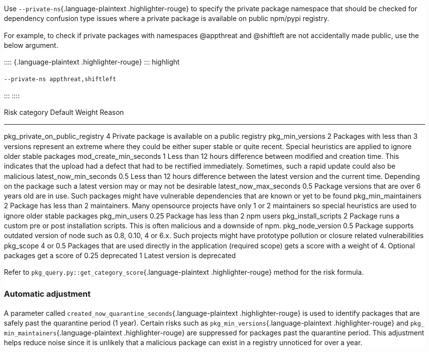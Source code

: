 Use `--private-ns`{.language-plaintext .highlighter-rouge} to specify
the private package namespace that should be checked for dependency
confusion type issues where a private package is available on public
npm/pypi registry.

For example, to check if private packages with namespaces \@appthreat
and \@shiftleft are not accidentally made public, use the below
argument.

:::: {.language-plaintext .highlighter-rouge}
::: highlight
``` highlight
--private-ns appthreat,shiftleft
```
:::
::::

  Risk category                    Default Weight   Reason
  -------------------------------- ---------------- ------------------------------------------------------------------------------------------------------------------------------------------------------------------------------------------------------------
  pkg_private_on_public_registry   4                Private package is available on a public registry
  pkg_min_versions                 2                Packages with less than 3 versions represent an extreme where they could be either super stable or quite recent. Special heuristics are applied to ignore older stable packages
  mod_create_min_seconds           1                Less than 12 hours difference between modified and creation time. This indicates that the upload had a defect that had to be rectified immediately. Sometimes, such a rapid update could also be malicious
  latest_now_min_seconds           0.5              Less than 12 hours difference between the latest version and the current time. Depending on the package such a latest version may or may not be desirable
  latest_now_max_seconds           0.5              Package versions that are over 6 years old are in use. Such packages might have vulnerable dependencies that are known or yet to be found
  pkg_min_maintainers              2                Package has less than 2 maintainers. Many opensource projects have only 1 or 2 maintainers so special heuristics are used to ignore older stable packages
  pkg_min_users                    0.25             Package has less than 2 npm users
  pkg_install_scripts              2                Package runs a custom pre or post installation scripts. This is often malicious and a downside of npm.
  pkg_node_version                 0.5              Package supports outdated version of node such as 0.8, 0.10, 4 or 6.x. Such projects might have prototype pollution or closure related vulnerabilities
  pkg_scope                        4 or 0.5         Packages that are used directly in the application (required scope) gets a score with a weight of 4. Optional packages get a score of 0.25
  deprecated                       1                Latest version is deprecated

Refer to `pkg_query.py::get_category_score`{.language-plaintext
.highlighter-rouge} method for the risk formula.

### Automatic adjustment

A parameter called `created_now_quarantine_seconds`{.language-plaintext
.highlighter-rouge} is used to identify packages that are safely past
the quarantine period (1 year). Certain risks such as
`pkg_min_versions`{.language-plaintext .highlighter-rouge} and
`pkg_min_maintainers`{.language-plaintext .highlighter-rouge} are
suppressed for packages past the quarantine period. This adjustment
helps reduce noise since it is unlikely that a malicious package can
exist in a registry unnoticed for over a year.
